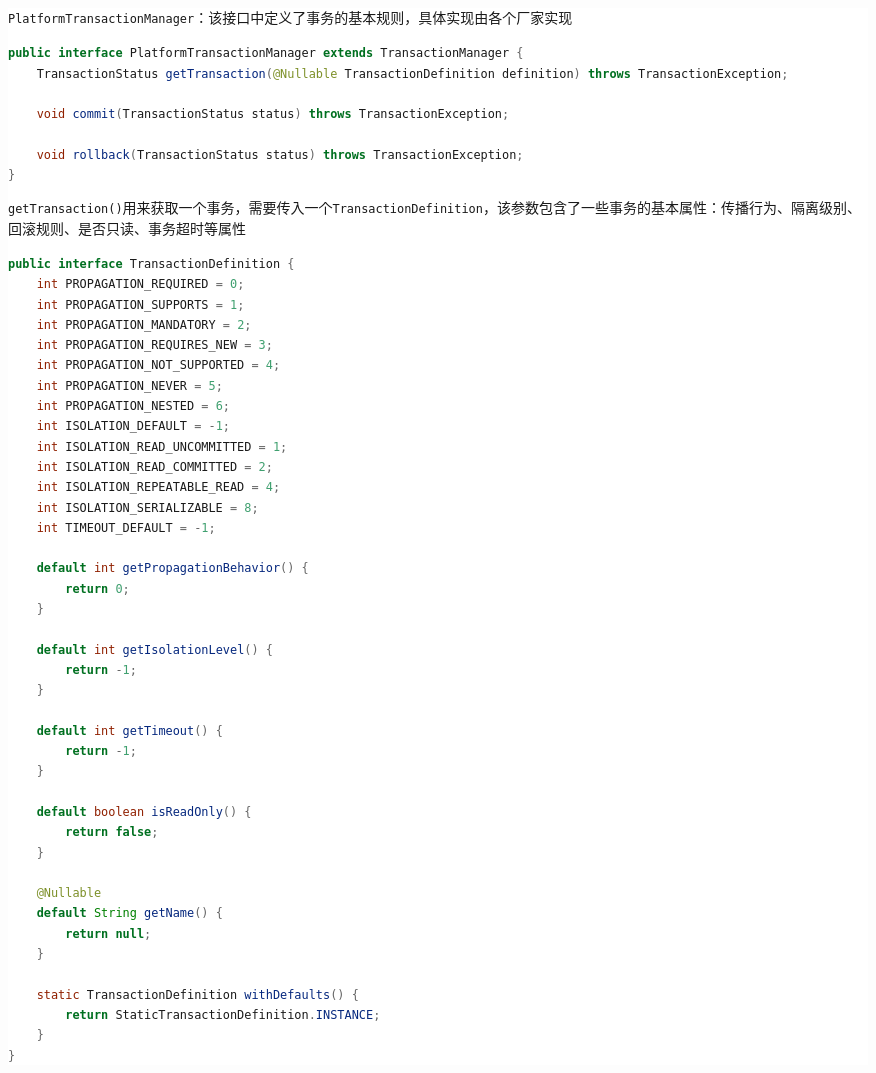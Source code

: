 `PlatformTransactionManager`：该接口中定义了事务的基本规则，具体实现由各个厂家实现

```java
public interface PlatformTransactionManager extends TransactionManager {
    TransactionStatus getTransaction(@Nullable TransactionDefinition definition) throws TransactionException;

    void commit(TransactionStatus status) throws TransactionException;

    void rollback(TransactionStatus status) throws TransactionException;
}
```

`getTransaction()`用来获取一个事务，需要传入一个`TransactionDefinition`，该参数包含了一些事务的基本属性：传播行为、隔离级别、回滚规则、是否只读、事务超时等属性

```java
public interface TransactionDefinition {
    int PROPAGATION_REQUIRED = 0;
    int PROPAGATION_SUPPORTS = 1;
    int PROPAGATION_MANDATORY = 2;
    int PROPAGATION_REQUIRES_NEW = 3;
    int PROPAGATION_NOT_SUPPORTED = 4;
    int PROPAGATION_NEVER = 5;
    int PROPAGATION_NESTED = 6;
    int ISOLATION_DEFAULT = -1;
    int ISOLATION_READ_UNCOMMITTED = 1;
    int ISOLATION_READ_COMMITTED = 2;
    int ISOLATION_REPEATABLE_READ = 4;
    int ISOLATION_SERIALIZABLE = 8;
    int TIMEOUT_DEFAULT = -1;

    default int getPropagationBehavior() {
        return 0;
    }

    default int getIsolationLevel() {
        return -1;
    }

    default int getTimeout() {
        return -1;
    }

    default boolean isReadOnly() {
        return false;
    }

    @Nullable
    default String getName() {
        return null;
    }

    static TransactionDefinition withDefaults() {
        return StaticTransactionDefinition.INSTANCE;
    }
}
```
